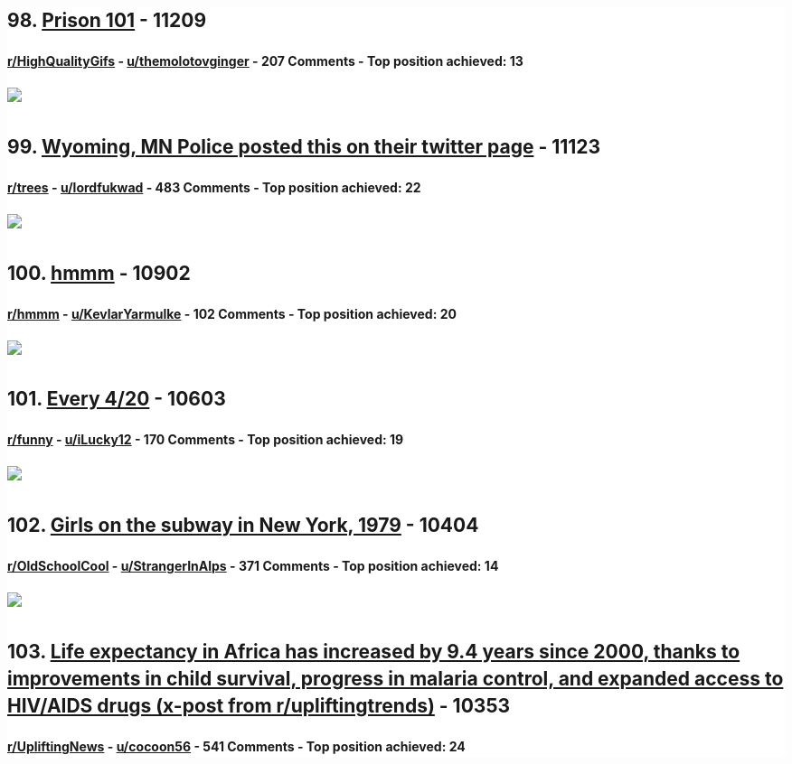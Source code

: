 ## 98. [Prison 101](http://reddit.com/r/HighQualityGifs/comments/66ej5t/prison_101/) - 11209
#### [r/HighQualityGifs](http://reddit.com/r/HighQualityGifs) - [u/themolotovginger](http://reddit.com/u/themolotovginger) - 207 Comments - Top position achieved: 13

<a href="http://i.imgur.com/ITZhKJb.gifv"><img src="https://b.thumbs.redditmedia.com/TgUAbe4XcxqrsQ7961Y04MpuzN5KXmhIgtz5lGEFdTQ.jpg"></img></a>

## 99. [Wyoming, MN Police posted this on their twitter page](http://reddit.com/r/trees/comments/66i2d5/wyoming_mn_police_posted_this_on_their_twitter/) - 11123
#### [r/trees](http://reddit.com/r/trees) - [u/lordfukwad](http://reddit.com/u/lordfukwad) - 483 Comments - Top position achieved: 22

<a href="http://i.imgur.com/gjrm4gO.png"><img src="https://b.thumbs.redditmedia.com/5MTjrxlKHjYeMhYCtB3YONilVWOhj77WQsPryRyqpFA.jpg"></img></a>

## 100. [hmmm](http://reddit.com/r/hmmm/comments/66igqz/hmmm/) - 10902
#### [r/hmmm](http://reddit.com/r/hmmm) - [u/KevlarYarmulke](http://reddit.com/u/KevlarYarmulke) - 102 Comments - Top position achieved: 20

<a href="http://i.imgur.com/AUo5LIg.jpg"><img src="image"></img></a>

## 101. [Every 4/20](http://reddit.com/r/funny/comments/66h6jx/every_420/) - 10603
#### [r/funny](http://reddit.com/r/funny) - [u/iLucky12](http://reddit.com/u/iLucky12) - 170 Comments - Top position achieved: 19

<a href="http://i.imgur.com/hJUSlj3.jpg"><img src="https://a.thumbs.redditmedia.com/fLqjLxss-rB83tHA4pkDn798s74ximAAZ0hrZqeKOv4.jpg"></img></a>

## 102. [Girls on the subway in New York, 1979](http://reddit.com/r/OldSchoolCool/comments/66l1n2/girls_on_the_subway_in_new_york_1979/) - 10404
#### [r/OldSchoolCool](http://reddit.com/r/OldSchoolCool) - [u/StrangerInAlps](http://reddit.com/u/StrangerInAlps) - 371 Comments - Top position achieved: 14

<a href="https://i.imgur.com/21NeWoP.jpg"><img src="https://b.thumbs.redditmedia.com/6hoDaHqsu_AQNtOshxG8XM1uyACOMPgNsNq0elrZTyQ.jpg"></img></a>

## 103. [Life expectancy in Africa has increased by 9.4 years since 2000, thanks to improvements in child survival, progress in malaria control, and expanded access to HIV/AIDS drugs (x-post from r/upliftingtrends)](http://reddit.com/r/UpliftingNews/comments/66kgl6/life_expectancy_in_africa_has_increased_by_94/) - 10353
#### [r/UpliftingNews](http://reddit.com/r/UpliftingNews) - [u/cocoon56](http://reddit.com/u/cocoon56) - 541 Comments - Top position achieved: 24
